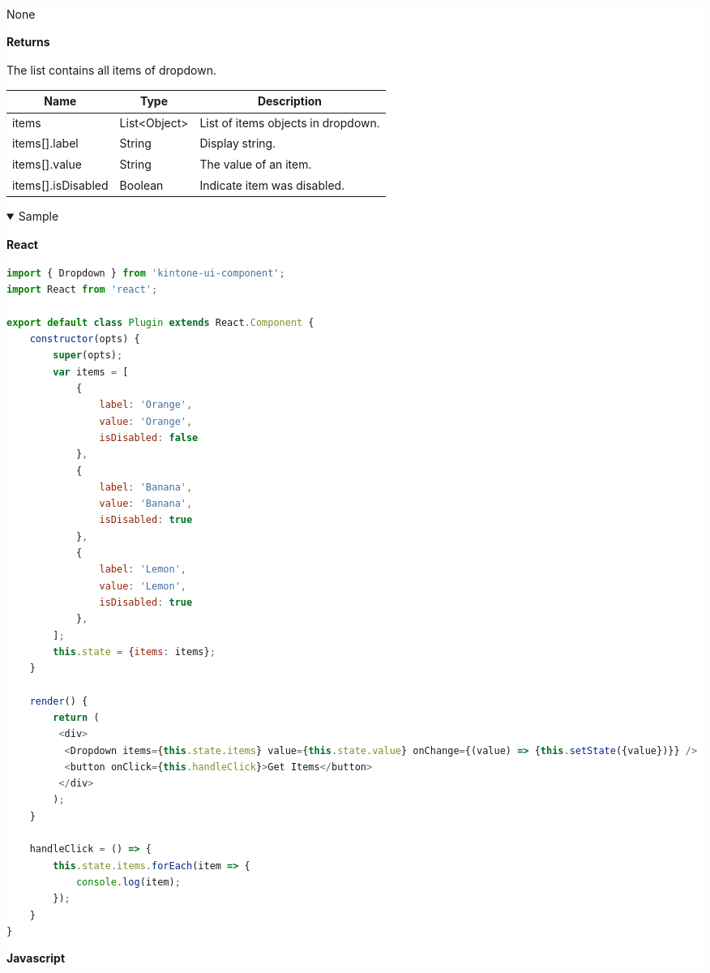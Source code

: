 None

**Returns**

The list contains all items of dropdown.

| Name| Type| Description |
| --- | --- | --- |
|items|List&lt;Object&gt;|List of items objects in dropdown.|
|items[].label|String|Display string.|
|items[].value|String|The value of an item.|
|items[].isDisabled|Boolean|Indicate item was disabled.|

<details class="tab-container" open>
<Summary>Sample</Summary>

**React**
```javascript
import { Dropdown } from 'kintone-ui-component';
import React from 'react';
   
export default class Plugin extends React.Component {
    constructor(opts) {
        super(opts);
        var items = [
            {
                label: 'Orange',
                value: 'Orange',
                isDisabled: false
            },
            {
                label: 'Banana',
                value: 'Banana',
                isDisabled: true
            },
            {
                label: 'Lemon',
                value: 'Lemon',
                isDisabled: true
            },
        ];
        this.state = {items: items};
    }
   
    render() {
        return (
         <div>
          <Dropdown items={this.state.items} value={this.state.value} onChange={(value) => {this.setState({value})}} />
          <button onClick={this.handleClick}>Get Items</button>
         </div>
        );
    }
   
    handleClick = () => {
        this.state.items.forEach(item => {
            console.log(item);
        });
    }
}

```
**Javascript**
```javascript
```